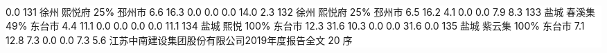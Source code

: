 0.0
131
徐州
熙悦府
25%
邳州市
6.6
16.3
0.0
0.0
0.0
14.0
2.3
132
徐州
熙悦府
25%
邳州市
6.5
16.2
4.1
0.0
0.0
7.9
8.3
133
盐城
春溪集
49%
东台市
4.4
11.1
0.0
0.0
0.0
0.0
11.1
134
盐城
熙悦
100%
东台市
12.3
31.6
10.3
0.0
0.0
31.6
0.0
135
盐城
紫云集
100%
东台市
7.1
12.8
7.3
0.0
0.0
7.3
5.6
江苏中南建设集团股份有限公司2019年度报告全文
20
序